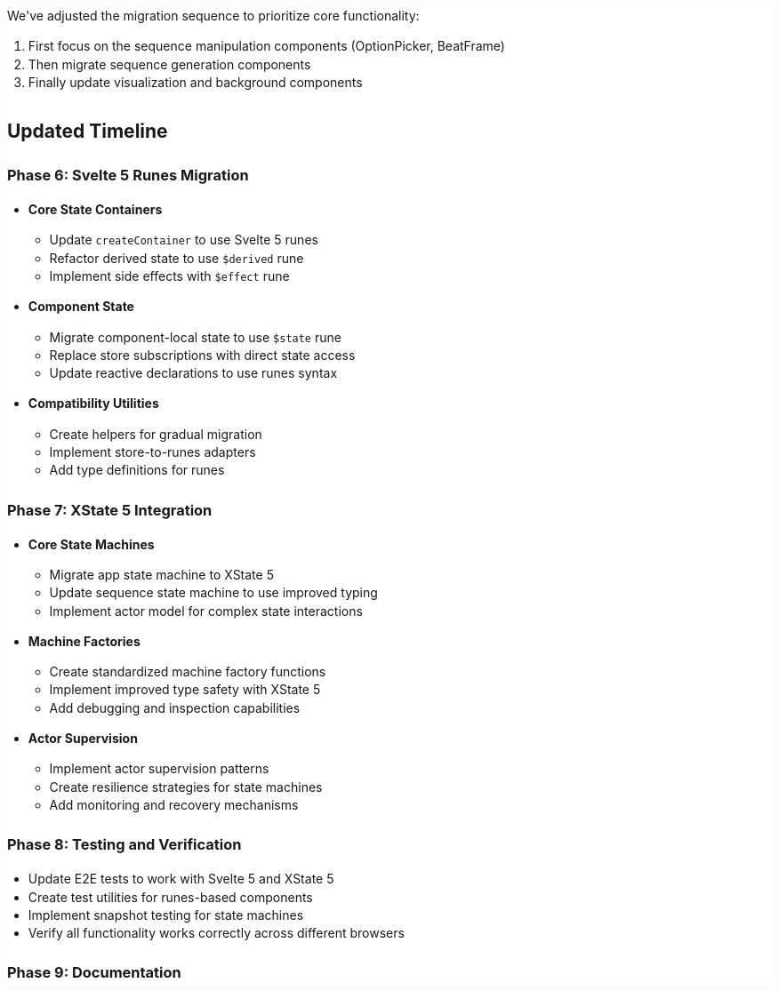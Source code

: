 We've adjusted the migration sequence to prioritize core functionality:

1. First focus on the sequence manipulation components (OptionPicker, BeatFrame)
2. Then migrate sequence generation components
3. Finally update visualization and background components

## Updated Timeline

### Phase 6: Svelte 5 Runes Migration

- **Core State Containers**

  - Update `createContainer` to use Svelte 5 runes
  - Refactor derived state to use `$derived` rune
  - Implement side effects with `$effect` rune

- **Component State**

  - Migrate component-local state to use `$state` rune
  - Replace store subscriptions with direct state access
  - Update reactive declarations to use runes syntax

- **Compatibility Utilities**
  - Create helpers for gradual migration
  - Implement store-to-runes adapters
  - Add type definitions for runes

### Phase 7: XState 5 Integration

- **Core State Machines**

  - Migrate app state machine to XState 5
  - Update sequence state machine to use improved typing
  - Implement actor model for complex state interactions

- **Machine Factories**

  - Create standardized machine factory functions
  - Implement improved type safety with XState 5
  - Add debugging and inspection capabilities

- **Actor Supervision**
  - Implement actor supervision patterns
  - Create resilience strategies for state machines
  - Add monitoring and recovery mechanisms

### Phase 8: Testing and Verification

- Update E2E tests to work with Svelte 5 and XState 5
- Create test utilities for runes-based components
- Implement snapshot testing for state machines
- Verify all functionality works correctly across different browsers

### Phase 9: Documentation
